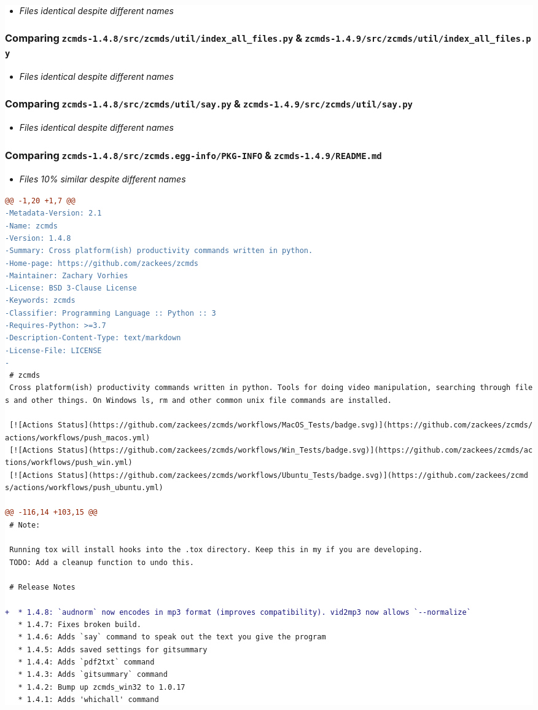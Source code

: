  * *Files identical despite different names*

### Comparing `zcmds-1.4.8/src/zcmds/util/index_all_files.py` & `zcmds-1.4.9/src/zcmds/util/index_all_files.py`

 * *Files identical despite different names*

### Comparing `zcmds-1.4.8/src/zcmds/util/say.py` & `zcmds-1.4.9/src/zcmds/util/say.py`

 * *Files identical despite different names*

### Comparing `zcmds-1.4.8/src/zcmds.egg-info/PKG-INFO` & `zcmds-1.4.9/README.md`

 * *Files 10% similar despite different names*

```diff
@@ -1,20 +1,7 @@
-Metadata-Version: 2.1
-Name: zcmds
-Version: 1.4.8
-Summary: Cross platform(ish) productivity commands written in python.
-Home-page: https://github.com/zackees/zcmds
-Maintainer: Zachary Vorhies
-License: BSD 3-Clause License
-Keywords: zcmds
-Classifier: Programming Language :: Python :: 3
-Requires-Python: >=3.7
-Description-Content-Type: text/markdown
-License-File: LICENSE
-
 # zcmds
 Cross platform(ish) productivity commands written in python. Tools for doing video manipulation, searching through files and other things. On Windows ls, rm and other common unix file commands are installed.
 
 [![Actions Status](https://github.com/zackees/zcmds/workflows/MacOS_Tests/badge.svg)](https://github.com/zackees/zcmds/actions/workflows/push_macos.yml)
 [![Actions Status](https://github.com/zackees/zcmds/workflows/Win_Tests/badge.svg)](https://github.com/zackees/zcmds/actions/workflows/push_win.yml)
 [![Actions Status](https://github.com/zackees/zcmds/workflows/Ubuntu_Tests/badge.svg)](https://github.com/zackees/zcmds/actions/workflows/push_ubuntu.yml)
 
@@ -116,14 +103,15 @@
 # Note:
 
 Running tox will install hooks into the .tox directory. Keep this in my if you are developing.
 TODO: Add a cleanup function to undo this.
 
 # Release Notes
   
+  * 1.4.8: `audnorm` now encodes in mp3 format (improves compatibility). vid2mp3 now allows `--normalize`
   * 1.4.7: Fixes broken build.
   * 1.4.6: Adds `say` command to speak out the text you give the program
   * 1.4.5: Adds saved settings for gitsummary
   * 1.4.4: Adds `pdf2txt` command
   * 1.4.3: Adds `gitsummary` command
   * 1.4.2: Bump up zcmds_win32 to 1.0.17
   * 1.4.1: Adds 'whichall' command
```
